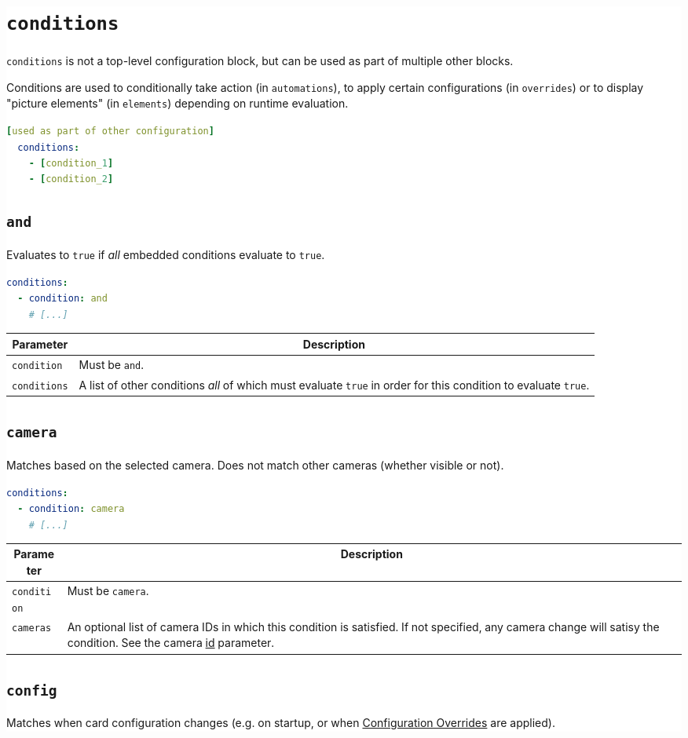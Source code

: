 # `conditions`

`conditions` is not a top-level configuration block, but can be used as part of
multiple other blocks.

Conditions are used to conditionally take action (in `automations`), to apply
certain configurations (in `overrides`) or to display "picture elements" (in
`elements`) depending on runtime evaluation.

```yaml
[used as part of other configuration]
  conditions:
    - [condition_1]
    - [condition_2]
```

## `and`

Evaluates to `true` if _all_ embedded conditions evaluate to `true`.

```yaml
conditions:
  - condition: and
    # [...]
```

| Parameter    | Description                                                                                                    |
| ------------ | -------------------------------------------------------------------------------------------------------------- |
| `condition`  | Must be `and`.                                                                                                 |
| `conditions` | A list of other conditions _all_ of which must evaluate `true` in order for this condition to evaluate `true`. |

## `camera`

Matches based on the selected camera. Does not match other cameras (whether
visible or not).

```yaml
conditions:
  - condition: camera
    # [...]
```

| Parameter   | Description                                                                                                                                                                           |
| ----------- | ------------------------------------------------------------------------------------------------------------------------------------------------------------------------------------- |
| `condition` | Must be `camera`.                                                                                                                                                                     |
| `cameras`   | An optional list of camera IDs in which this condition is satisfied. If not specified, any camera change will satisy the condition. See the camera [id](cameras/README.md) parameter. |

## `config`

Matches when card configuration changes (e.g. on startup, or when [Configuration Overrides](./overrides.md) are applied).
